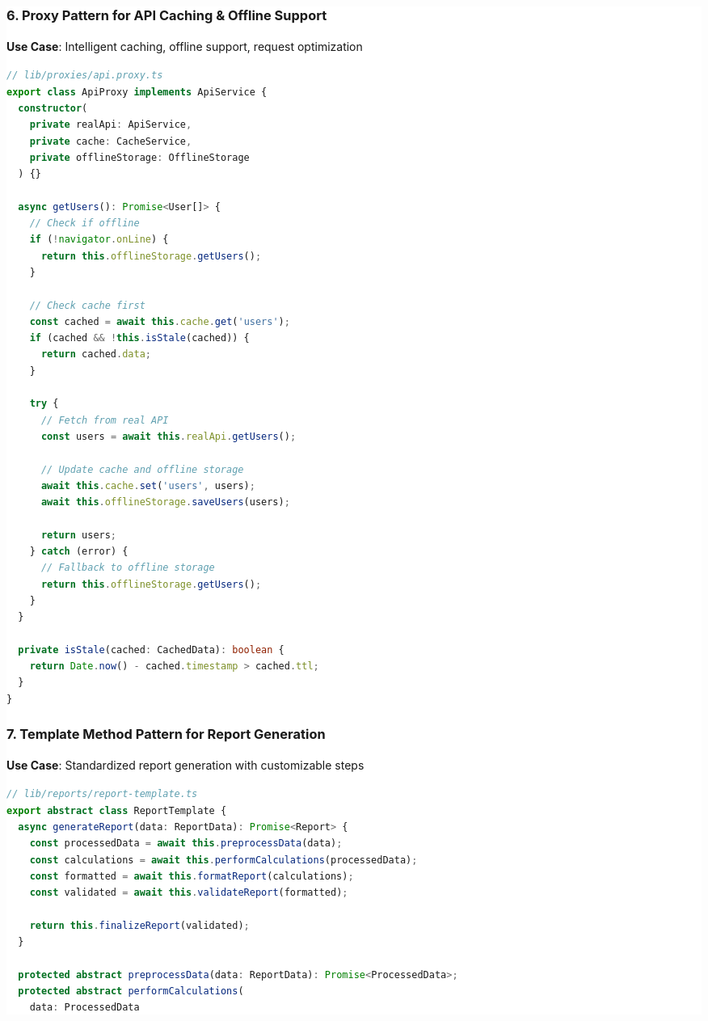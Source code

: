 ### 6. **Proxy Pattern for API Caching & Offline Support**

**Use Case**: Intelligent caching, offline support, request optimization

```typescript
// lib/proxies/api.proxy.ts
export class ApiProxy implements ApiService {
  constructor(
    private realApi: ApiService,
    private cache: CacheService,
    private offlineStorage: OfflineStorage
  ) {}

  async getUsers(): Promise<User[]> {
    // Check if offline
    if (!navigator.onLine) {
      return this.offlineStorage.getUsers();
    }

    // Check cache first
    const cached = await this.cache.get('users');
    if (cached && !this.isStale(cached)) {
      return cached.data;
    }

    try {
      // Fetch from real API
      const users = await this.realApi.getUsers();

      // Update cache and offline storage
      await this.cache.set('users', users);
      await this.offlineStorage.saveUsers(users);

      return users;
    } catch (error) {
      // Fallback to offline storage
      return this.offlineStorage.getUsers();
    }
  }

  private isStale(cached: CachedData): boolean {
    return Date.now() - cached.timestamp > cached.ttl;
  }
}
```

### 7. **Template Method Pattern for Report Generation**

**Use Case**: Standardized report generation with customizable steps

```typescript
// lib/reports/report-template.ts
export abstract class ReportTemplate {
  async generateReport(data: ReportData): Promise<Report> {
    const processedData = await this.preprocessData(data);
    const calculations = await this.performCalculations(processedData);
    const formatted = await this.formatReport(calculations);
    const validated = await this.validateReport(formatted);

    return this.finalizeReport(validated);
  }

  protected abstract preprocessData(data: ReportData): Promise<ProcessedData>;
  protected abstract performCalculations(
    data: ProcessedData
```